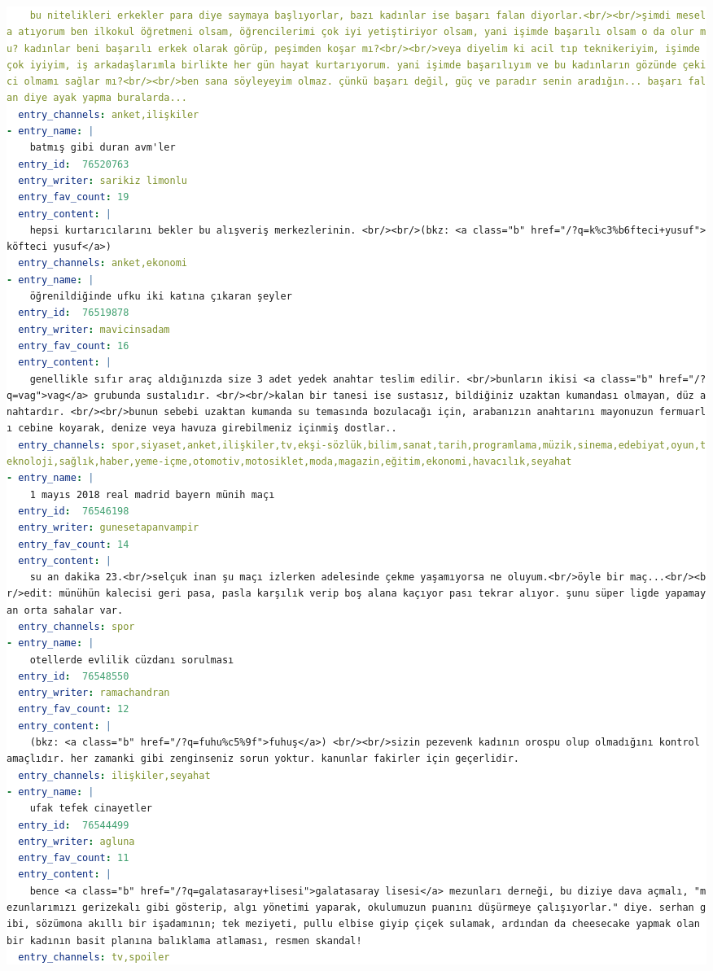 ```yaml
    bu nitelikleri erkekler para diye saymaya başlıyorlar, bazı kadınlar ise başarı falan diyorlar.<br/><br/>şimdi mesela atıyorum ben ilkokul öğretmeni olsam, öğrencilerimi çok iyi yetiştiriyor olsam, yani işimde başarılı olsam o da olur mu? kadınlar beni başarılı erkek olarak görüp, peşimden koşar mı?<br/><br/>veya diyelim ki acil tıp teknikeriyim, işimde çok iyiyim, iş arkadaşlarımla birlikte her gün hayat kurtarıyorum. yani işimde başarılıyım ve bu kadınların gözünde çekici olmamı sağlar mı?<br/><br/>ben sana söyleyeyim olmaz. çünkü başarı değil, güç ve paradır senin aradığın... başarı falan diye ayak yapma buralarda...
  entry_channels: anket,ilişkiler
- entry_name: |
    batmış gibi duran avm'ler
  entry_id:  76520763
  entry_writer: sarikiz limonlu
  entry_fav_count: 19
  entry_content: |
    hepsi kurtarıcılarını bekler bu alışveriş merkezlerinin. <br/><br/>(bkz: <a class="b" href="/?q=k%c3%b6fteci+yusuf">köfteci yusuf</a>)
  entry_channels: anket,ekonomi
- entry_name: |
    öğrenildiğinde ufku iki katına çıkaran şeyler
  entry_id:  76519878
  entry_writer: mavicinsadam
  entry_fav_count: 16
  entry_content: |
    genellikle sıfır araç aldığınızda size 3 adet yedek anahtar teslim edilir. <br/>bunların ikisi <a class="b" href="/?q=vag">vag</a> grubunda sustalıdır. <br/><br/>kalan bir tanesi ise sustasız, bildiğiniz uzaktan kumandası olmayan, düz anahtardır. <br/><br/>bunun sebebi uzaktan kumanda su temasında bozulacağı için, arabanızın anahtarını mayonuzun fermuarlı cebine koyarak, denize veya havuza girebilmeniz içinmiş dostlar..
  entry_channels: spor,siyaset,anket,ilişkiler,tv,ekşi-sözlük,bilim,sanat,tarih,programlama,müzik,sinema,edebiyat,oyun,teknoloji,sağlık,haber,yeme-içme,otomotiv,motosiklet,moda,magazin,eğitim,ekonomi,havacılık,seyahat
- entry_name: |
    1 mayıs 2018 real madrid bayern münih maçı
  entry_id:  76546198
  entry_writer: gunesetapanvampir
  entry_fav_count: 14
  entry_content: |
    su an dakika 23.<br/>selçuk inan şu maçı izlerken adelesinde çekme yaşamıyorsa ne oluyum.<br/>öyle bir maç...<br/><br/>edit: münühün kalecisi geri pasa, pasla karşılık verip boş alana kaçıyor pası tekrar alıyor. şunu süper ligde yapamayan orta sahalar var.
  entry_channels: spor
- entry_name: |
    otellerde evlilik cüzdanı sorulması
  entry_id:  76548550
  entry_writer: ramachandran
  entry_fav_count: 12
  entry_content: |
    (bkz: <a class="b" href="/?q=fuhu%c5%9f">fuhuş</a>) <br/><br/>sizin pezevenk kadının orospu olup olmadığını kontrol amaçlıdır. her zamanki gibi zenginseniz sorun yoktur. kanunlar fakirler için geçerlidir.
  entry_channels: ilişkiler,seyahat
- entry_name: |
    ufak tefek cinayetler
  entry_id:  76544499
  entry_writer: agluna
  entry_fav_count: 11
  entry_content: |
    bence <a class="b" href="/?q=galatasaray+lisesi">galatasaray lisesi</a> mezunları derneği, bu diziye dava açmalı, "mezunlarımızı gerizekalı gibi gösterip, algı yönetimi yaparak, okulumuzun puanını düşürmeye çalışıyorlar." diye. serhan gibi, sözümona akıllı bir işadamının; tek meziyeti, pullu elbise giyip çiçek sulamak, ardından da cheesecake yapmak olan bir kadının basit planına balıklama atlaması, resmen skandal!
  entry_channels: tv,spoiler
```